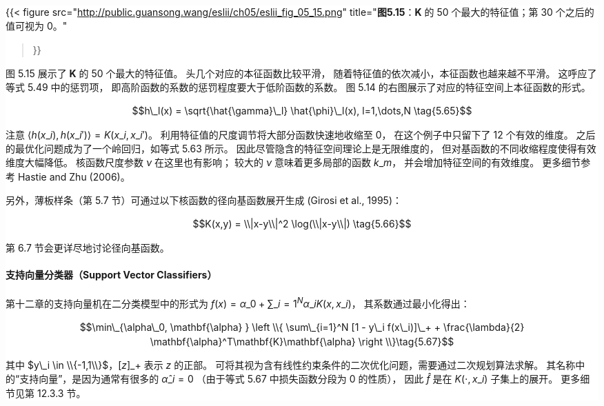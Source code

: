 {{< figure
  src="http://public.guansong.wang/eslii/ch05/eslii_fig_05_15.png"
  title="**图5.15**：$\mathbf{K}$ 的 50 个最大的特征值；第 30 个之后的值可视为 0。"
>}}

图 5.15 展示了 $\mathbf{K}$ 的 50 个最大的特征值。
头几个对应的本征函数比较平滑，
随着特征值的依次减小，本征函数也越来越不平滑。
这呼应了等式 5.49 中的惩罚项，
即高阶函数的系数的惩罚程度要大于低阶函数的系数。
图 5.14 的右图展示了对应的特征空间上本征函数的形式。

$$h\_l(x) = \sqrt{\hat{\gamma}\_l} \hat{\phi}\_l(x), l=1,\dots,N \tag{5.65}$$

注意 $\langle h(x\_i), h(x\_{i'}) \rangle = K(x\_i, x\_{i'})$。
利用特征值的尺度调节将大部分函数快速地收缩至 0，
在这个例子中只留下了 12 个有效的维度。
之后的最优化问题成为了一个岭回归，如等式 5.63 所示。
因此尽管隐含的特征空间理论上是无限维度的，
但对基函数的不同收缩程度使得有效维度大幅降低。
核函数尺度参数 $\nu$ 在这里也有影响；
较大的 $\nu$ 意味着更多局部的函数 $k\_m$，
并会增加特征空间的有效维度。
更多细节参考 Hastie and Zhu (2006)。

另外，薄板样条（第 5.7 节）可通过以下核函数的径向基函数展开生成
(Girosi et al., 1995)：

$$K(x,y) = \\|x-y\\|^2 \log(\\|x-y\\|) \tag{5.66}$$

第 6.7 节会更详尽地讨论径向基函数。

#### 支持向量分类器（Support Vector Classifiers）

第十二章的支持向量机在二分类模型中的形式为
$f(x) = \alpha\_0 + \sum\_{i=1}^N \alpha\_i K(x, x\_i)$，
其系数通过最小化得出：

$$\min\_{\alpha\_0, \mathbf{\alpha} } \left \\{
  \sum\_{i=1}^N [1 - y\_i f(x\_i)]\_+ +
  \frac{\lambda}{2} \mathbf{\alpha}^T\mathbf{K}\mathbf{\alpha}
\right \\}\tag{5.67}$$

其中 $y\_i \in \\{-1,1\\}$，$[z]\_+$ 表示 $z$ 的正部。
可将其视为含有线性约束条件的二次优化问题，需要通过二次规划算法求解。
其名称中的“支持向量”，是因为通常有很多的 $\hat{\alpha}\_i = 0$
（由于等式 5.67 中损失函数分段为 0 的性质），
因此 $\hat{f}$ 是在 $K(\cdot, x\_i)$ 子集上的展开。
更多细节见第 12.3.3 节。

[^1]: 定义在集合 $\mathcal{X}$ 上的对称函数 $K: \mathcal{X}\times\mathcal{X} \rightarrow \mathbb{R}$ 为正定核函数，如果对任意的 $n\in\mathbb{N}$，$x\_1,\dots,x\_n\in\mathcal{X}$，$c\_1,\dots,c\_n\in\mathbb{R}$，都满足 $\sum\_{i=1}^n\sum\_{j=1}^n c\_i c\_j K(x\_i, x\_j) \geq 0$。（[Wikipedia](https://en.wikipedia.org/wiki/Positive-definite_kernel)）
[^2]: 注意这里的 $x$ 和 $y$ 是同一个空间上的两个点，而不是通常的输入变量和输出变量。本段的原文直译较难理解，所以译者进行了转述，所以行文逻辑与原文改动较大。
[^3]: 原文脚注2：$\mathbf{\Phi}$ 的第 l 行为 $\phi\_l$ 在 $N$ 个样本每一个点上的估计。或者说，$\mathbf{\Phi}$ 的第 i 行为在点 $x\_i$ 上对基函数 $\phi(x\_i)$ 的估计向量。虽然在理论上 $\phi$ 有无穷多个元素，但这里的估计值最多只有 $N$ 个维度。
